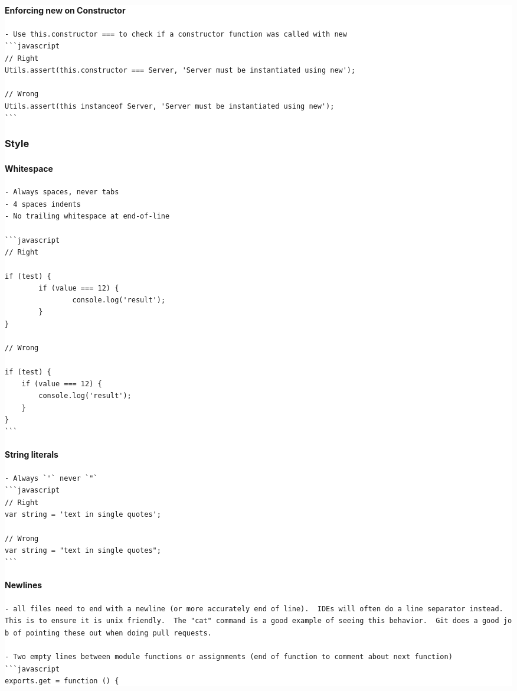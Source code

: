 #### Enforcing new on Constructor

	- Use this.constructor === to check if a constructor function was called with new
	```javascript
	// Right
	Utils.assert(this.constructor === Server, 'Server must be instantiated using new');

	// Wrong
	Utils.assert(this instanceof Server, 'Server must be instantiated using new');
	```

### Style

#### Whitespace

	- Always spaces, never tabs
	- 4 spaces indents
	- No trailing whitespace at end-of-line

	```javascript
	// Right

	if (test) {
			if (value === 12) {
					console.log('result');
			}
	}

	// Wrong

	if (test) {
		if (value === 12) {
			console.log('result');
		}
	}
	```

#### String literals

	- Always `'` never `"`
	```javascript
	// Right
	var string = 'text in single quotes';

	// Wrong
	var string = "text in single quotes";
	```

#### Newlines

	- all files need to end with a newline (or more accurately end of line).  IDEs will often do a line separator instead.  This is to ensure it is unix friendly.  The "cat" command is a good example of seeing this behavior.  Git does a good job of pointing these out when doing pull requests.

	- Two empty lines between module functions or assignments (end of function to comment about next function)
	```javascript
	exports.get = function () {
